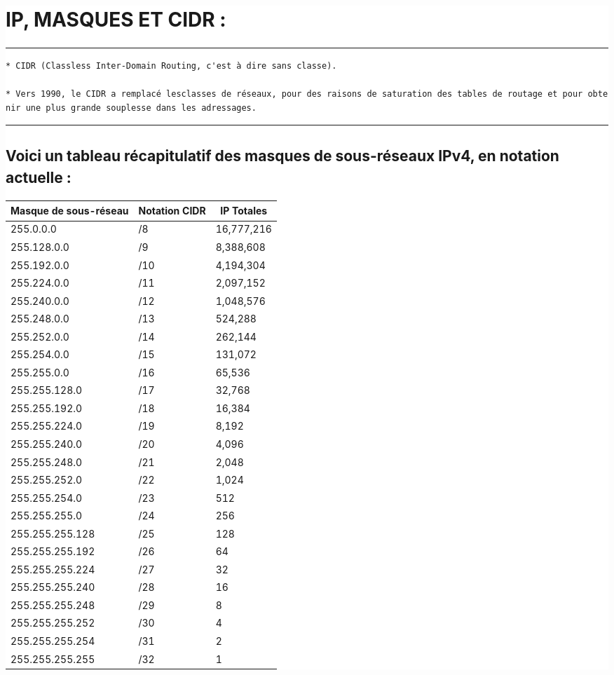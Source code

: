 # **IP, MASQUES ET CIDR :**
---


    * CIDR (Classless Inter-Domain Routing, c'est à dire sans classe). 

    * Vers 1990, le CIDR a remplacé lesclasses de réseaux, pour des raisons de saturation des tables de routage et pour obtenir une plus grande souplesse dans les adressages.


---


## **Voici un tableau récapitulatif des masques de sous-réseaux IPv4, en notation actuelle :**


| Masque de sous-réseau | Notation CIDR | IP Totales  |
|-----------------------|---------------|-------------|
| 255.0.0.0             | /8            | 16,777,216  |
| 255.128.0.0           | /9            | 8,388,608   |
| 255.192.0.0           | /10           | 4,194,304   |
| 255.224.0.0           | /11           | 2,097,152   |
| 255.240.0.0           | /12           | 1,048,576   |
| 255.248.0.0           | /13           | 524,288     |
| 255.252.0.0           | /14           | 262,144     |
| 255.254.0.0           | /15           | 131,072     |
| 255.255.0.0           | /16           | 65,536      |
| 255.255.128.0         | /17           | 32,768      |
| 255.255.192.0         | /18           | 16,384      |
| 255.255.224.0         | /19           | 8,192       |
| 255.255.240.0         | /20           | 4,096       |
| 255.255.248.0         | /21           | 2,048       |
| 255.255.252.0         | /22           | 1,024       |
| 255.255.254.0         | /23           | 512         |
| 255.255.255.0         | /24           | 256         |
| 255.255.255.128       | /25           | 128         |
| 255.255.255.192       | /26           | 64          |
| 255.255.255.224       | /27           | 32          |
| 255.255.255.240       | /28           | 16          |
| 255.255.255.248       | /29           | 8           |
| 255.255.255.252       | /30           | 4           |
| 255.255.255.254       | /31           | 2           |
| 255.255.255.255       | /32           | 1           |
